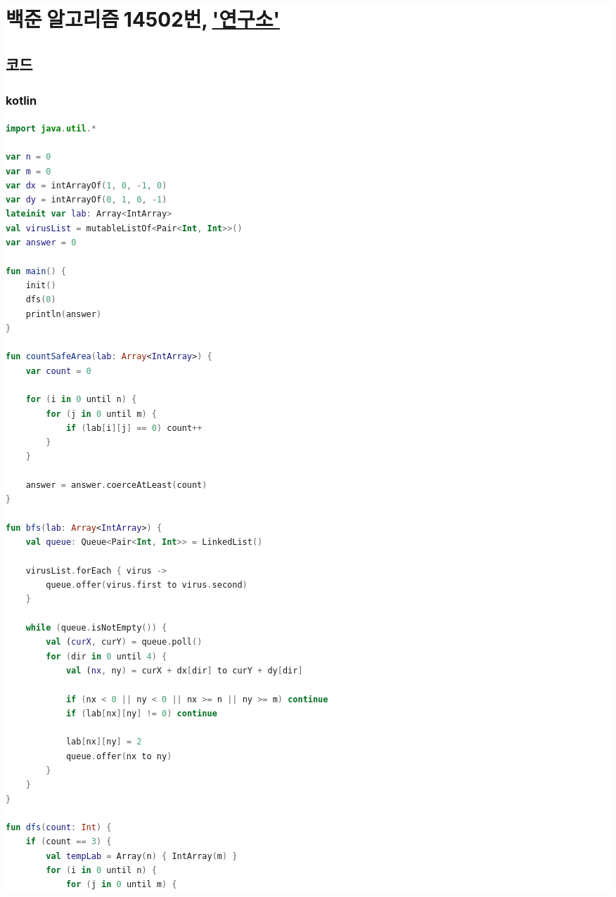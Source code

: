 # 백준 알고리즘 14502번, ['연구소'](https://www.acmicpc.net/problem/14502)

## 코드

### kotlin

```kotlin
import java.util.*

var n = 0
var m = 0
var dx = intArrayOf(1, 0, -1, 0)
var dy = intArrayOf(0, 1, 0, -1)
lateinit var lab: Array<IntArray>
val virusList = mutableListOf<Pair<Int, Int>>()
var answer = 0

fun main() {
    init()
    dfs(0)
    println(answer)
}

fun countSafeArea(lab: Array<IntArray>) {
    var count = 0

    for (i in 0 until n) {
        for (j in 0 until m) {
            if (lab[i][j] == 0) count++
        }
    }

    answer = answer.coerceAtLeast(count)
}

fun bfs(lab: Array<IntArray>) {
    val queue: Queue<Pair<Int, Int>> = LinkedList()

    virusList.forEach { virus ->
        queue.offer(virus.first to virus.second)
    }

    while (queue.isNotEmpty()) {
        val (curX, curY) = queue.poll()
        for (dir in 0 until 4) {
            val (nx, ny) = curX + dx[dir] to curY + dy[dir]

            if (nx < 0 || ny < 0 || nx >= n || ny >= m) continue
            if (lab[nx][ny] != 0) continue

            lab[nx][ny] = 2
            queue.offer(nx to ny)
        }
    }
}

fun dfs(count: Int) {
    if (count == 3) {
        val tempLab = Array(n) { IntArray(m) }
        for (i in 0 until n) {
            for (j in 0 until m) {
```